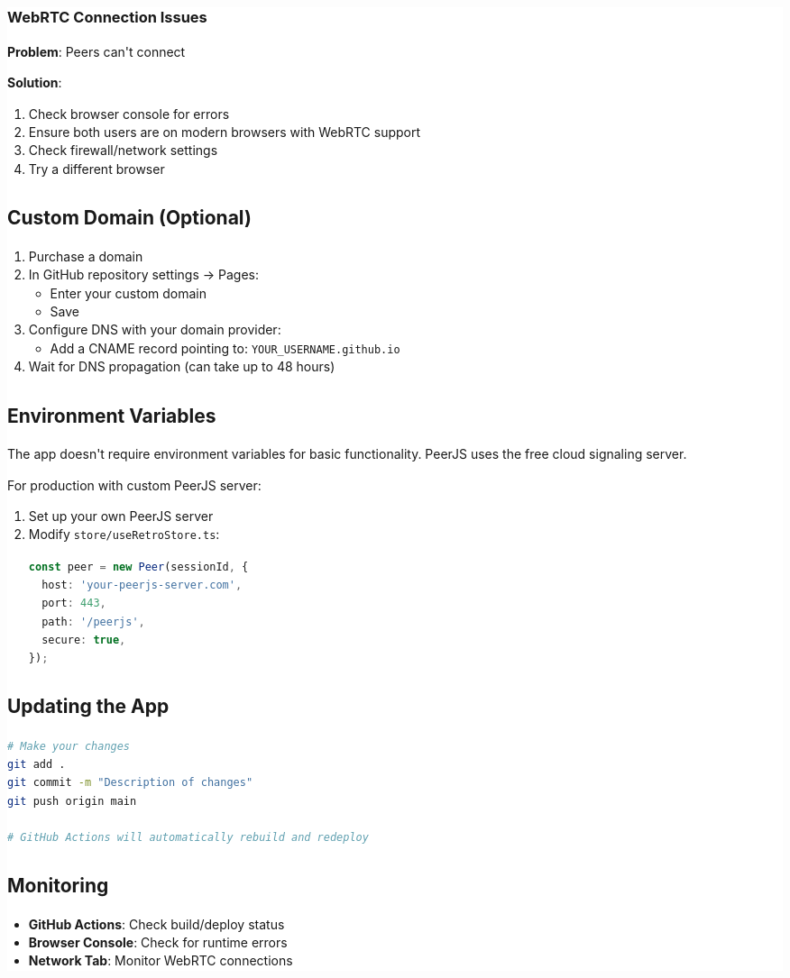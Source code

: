 ### WebRTC Connection Issues

**Problem**: Peers can't connect

**Solution**:
1. Check browser console for errors
2. Ensure both users are on modern browsers with WebRTC support
3. Check firewall/network settings
4. Try a different browser

## Custom Domain (Optional)

1. Purchase a domain
2. In GitHub repository settings → Pages:
   - Enter your custom domain
   - Save
3. Configure DNS with your domain provider:
   - Add a CNAME record pointing to: `YOUR_USERNAME.github.io`
4. Wait for DNS propagation (can take up to 48 hours)

## Environment Variables

The app doesn't require environment variables for basic functionality. PeerJS uses the free cloud signaling server.

For production with custom PeerJS server:

1. Set up your own PeerJS server
2. Modify `store/useRetroStore.ts`:
   ```typescript
   const peer = new Peer(sessionId, {
     host: 'your-peerjs-server.com',
     port: 443,
     path: '/peerjs',
     secure: true,
   });
   ```

## Updating the App

```bash
# Make your changes
git add .
git commit -m "Description of changes"
git push origin main

# GitHub Actions will automatically rebuild and redeploy
```

## Monitoring

- **GitHub Actions**: Check build/deploy status
- **Browser Console**: Check for runtime errors
- **Network Tab**: Monitor WebRTC connections
